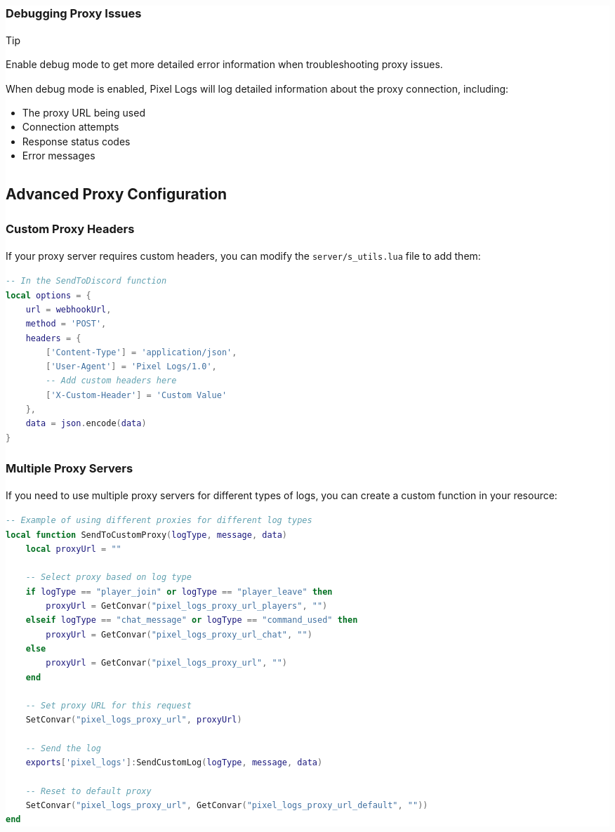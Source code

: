 ### Debugging Proxy Issues

> [!TIP]
> Enable debug mode to get more detailed error information when troubleshooting proxy issues.

When debug mode is enabled, Pixel Logs will log detailed information about the proxy connection, including:
- The proxy URL being used
- Connection attempts
- Response status codes
- Error messages

## Advanced Proxy Configuration

### Custom Proxy Headers

If your proxy server requires custom headers, you can modify the `server/s_utils.lua` file to add them:

```lua
-- In the SendToDiscord function
local options = {
    url = webhookUrl,
    method = 'POST',
    headers = {
        ['Content-Type'] = 'application/json',
        ['User-Agent'] = 'Pixel Logs/1.0',
        -- Add custom headers here
        ['X-Custom-Header'] = 'Custom Value'
    },
    data = json.encode(data)
}
```

### Multiple Proxy Servers

If you need to use multiple proxy servers for different types of logs, you can create a custom function in your resource:

```lua
-- Example of using different proxies for different log types
local function SendToCustomProxy(logType, message, data)
    local proxyUrl = ""
    
    -- Select proxy based on log type
    if logType == "player_join" or logType == "player_leave" then
        proxyUrl = GetConvar("pixel_logs_proxy_url_players", "")
    elseif logType == "chat_message" or logType == "command_used" then
        proxyUrl = GetConvar("pixel_logs_proxy_url_chat", "")
    else
        proxyUrl = GetConvar("pixel_logs_proxy_url", "")
    end
    
    -- Set proxy URL for this request
    SetConvar("pixel_logs_proxy_url", proxyUrl)
    
    -- Send the log
    exports['pixel_logs']:SendCustomLog(logType, message, data)
    
    -- Reset to default proxy
    SetConvar("pixel_logs_proxy_url", GetConvar("pixel_logs_proxy_url_default", ""))
end
```
